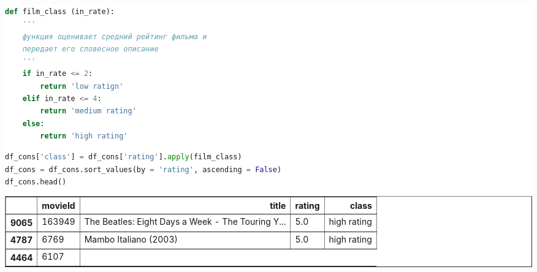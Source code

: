 


```python
def film_class (in_rate):
    '''
    функция оценивает средний рейтинг фильма и
    передает его словесное описание
    '''
    if in_rate <= 2:
        return 'low ratign'
    elif in_rate <= 4:
        return 'medium rating'
    else:
        return 'high rating'
```


```python
df_cons['class'] = df_cons['rating'].apply(film_class)
df_cons = df_cons.sort_values(by = 'rating', ascending = False)
df_cons.head()
```




<div>
<style scoped>
    .dataframe tbody tr th:only-of-type {
        vertical-align: middle;
    }

    .dataframe tbody tr th {
        vertical-align: top;
    }

    .dataframe thead th {
        text-align: right;
    }
</style>
<table border="1" class="dataframe">
  <thead>
    <tr style="text-align: right;">
      <th></th>
      <th>movieId</th>
      <th>title</th>
      <th>rating</th>
      <th>class</th>
    </tr>
  </thead>
  <tbody>
    <tr>
      <th>9065</th>
      <td>163949</td>
      <td>The Beatles: Eight Days a Week - The Touring Y...</td>
      <td>5.0</td>
      <td>high rating</td>
    </tr>
    <tr>
      <th>4787</th>
      <td>6769</td>
      <td>Mambo Italiano (2003)</td>
      <td>5.0</td>
      <td>high rating</td>
    </tr>
    <tr>
      <th>4464</th>
      <td>6107</td>
